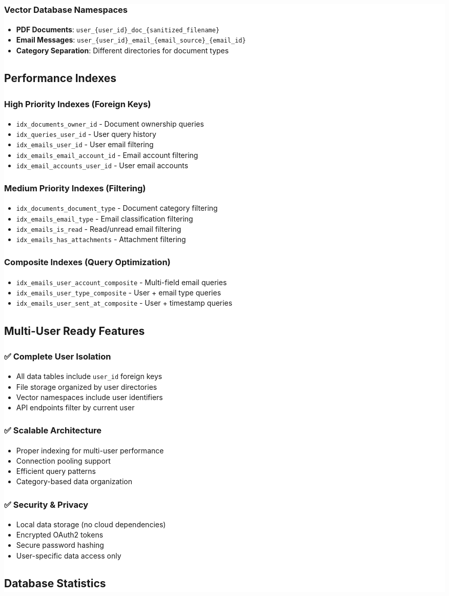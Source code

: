 ### **Vector Database Namespaces**
- **PDF Documents**: `user_{user_id}_doc_{sanitized_filename}`
- **Email Messages**: `user_{user_id}_email_{email_source}_{email_id}`
- **Category Separation**: Different directories for document types

## **Performance Indexes**

### **High Priority Indexes (Foreign Keys)**
- `idx_documents_owner_id` - Document ownership queries
- `idx_queries_user_id` - User query history
- `idx_emails_user_id` - User email filtering
- `idx_emails_email_account_id` - Email account filtering
- `idx_email_accounts_user_id` - User email accounts

### **Medium Priority Indexes (Filtering)**
- `idx_documents_document_type` - Document category filtering
- `idx_emails_email_type` - Email classification filtering
- `idx_emails_is_read` - Read/unread email filtering
- `idx_emails_has_attachments` - Attachment filtering

### **Composite Indexes (Query Optimization)**
- `idx_emails_user_account_composite` - Multi-field email queries
- `idx_emails_user_type_composite` - User + email type queries
- `idx_emails_user_sent_at_composite` - User + timestamp queries

## **Multi-User Ready Features**

### **✅ Complete User Isolation**
- All data tables include `user_id` foreign keys
- File storage organized by user directories
- Vector namespaces include user identifiers
- API endpoints filter by current user

### **✅ Scalable Architecture**
- Proper indexing for multi-user performance
- Connection pooling support
- Efficient query patterns
- Category-based data organization

### **✅ Security & Privacy**
- Local data storage (no cloud dependencies)
- Encrypted OAuth2 tokens
- Secure password hashing
- User-specific data access only

## **Database Statistics**
